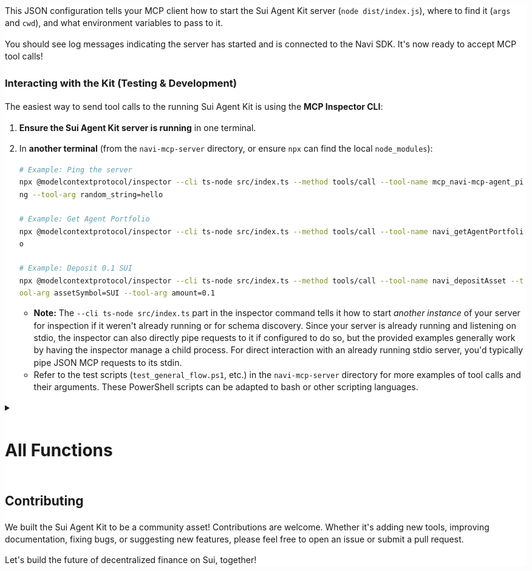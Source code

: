 
This JSON configuration tells your MCP client how to start the Sui Agent Kit server (`node dist/index.js`), where to find it (`args` and `cwd`), and what environment variables to pass to it.

You should see log messages indicating the server has started and is connected to the Navi SDK. It's now ready to accept MCP tool calls!

### Interacting with the Kit (Testing & Development)

The easiest way to send tool calls to the running Sui Agent Kit is using the **MCP Inspector CLI**:

1.  **Ensure the Sui Agent Kit server is running** in one terminal.
2.  In **another terminal** (from the `navi-mcp-server` directory, or ensure `npx` can find the local `node_modules`):

    ```bash
    # Example: Ping the server
    npx @modelcontextprotocol/inspector --cli ts-node src/index.ts --method tools/call --tool-name mcp_navi-mcp-agent_ping --tool-arg random_string=hello

    # Example: Get Agent Portfolio
    npx @modelcontextprotocol/inspector --cli ts-node src/index.ts --method tools/call --tool-name navi_getAgentPortfolio

    # Example: Deposit 0.1 SUI
    npx @modelcontextprotocol/inspector --cli ts-node src/index.ts --method tools/call --tool-name navi_depositAsset --tool-arg assetSymbol=SUI --tool-arg amount=0.1
    ```

    *   **Note:** The `--cli ts-node src/index.ts` part in the inspector command tells it how to start *another instance* of your server for inspection if it weren't already running or for schema discovery. Since your server is already running and listening on stdio, the inspector can also directly pipe requests to it if configured to do so, but the provided examples generally work by having the inspector manage a child process. For direct interaction with an already running stdio server, you'd typically pipe JSON MCP requests to its stdin.
    *   Refer to the test scripts (`test_general_flow.ps1`, etc.) in the `navi-mcp-server` directory for more examples of tool calls and their arguments. These PowerShell scripts can be adapted to bash or other scripting languages.


<details><summary><h1> All Functions</h1></summary></details>

## Contributing

We built the Sui Agent Kit to be a community asset! Contributions are welcome. Whether it's adding new tools, improving documentation, fixing bugs, or suggesting new features, please feel free to open an issue or submit a pull request.

Let's build the future of decentralized finance on Sui, together!

<div align="center">

